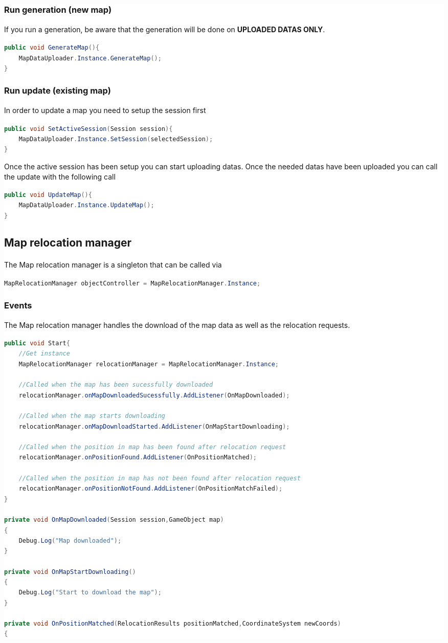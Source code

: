 ### Run generation (new map)
If you run a generation, be aware that the generation will be done on **UPLOADED DATAS ONLY**.

```cs
public void GenerateMap(){
    MapDataUploader.Instance.GenerateMap();
}
```

### Run update (existing map)
In order to update a map you need to setup the session first
```cs
public void SetActiveSession(Session session){
    MapDataUploader.Instance.SetSession(selectedSession);
}
```

Once the active session has been setup you can start uploading datas. Once the needed datas have been uploaded you can call the update with the following call

```cs
public void UpdateMap(){
    MapDataUploader.Instance.UpdateMap();
}
```

## Map relocation manager
The Map relocation manager is a singleton that can be called via 
```cs
MapRelocationManager objectController = MapRelocationManager.Instance;
```

### Events
The Map relocation manager handles the download of the map data as well as the relocation requests.

```cs
public void Start{
    //Get instance
    MapRelocationManager relocationManager = MapRelocationManager.Instance;

    //Called when the map has been sucessfully downloaded
    relocationManager.onMapDownloadedSucessfully.AddListener(OnMapDownloaded);

    //Called when the map starts downloading
    relocationManager.onMapDownloadStarted.AddListener(OnMapStartDownloading);

    //Called when the position in map has been found after relocation request
    relocationManager.onPositionFound.AddListener(OnPositionMatched);

    //Called when the position in map has not been found after relocation request
    relocationManager.onPositionNotFound.AddListener(OnPositionMatchFailed);
}

private void OnMapDownloaded(Session session,GameObject map)
{
    Debug.Log("Map downloaded");    
}

private void OnMapStartDownloading()
{
    Debug.Log("Start to download the map");
}

private void OnPositionMatched(RelocationResults positionMatched,CoordinateSystem newCoords)
{
```